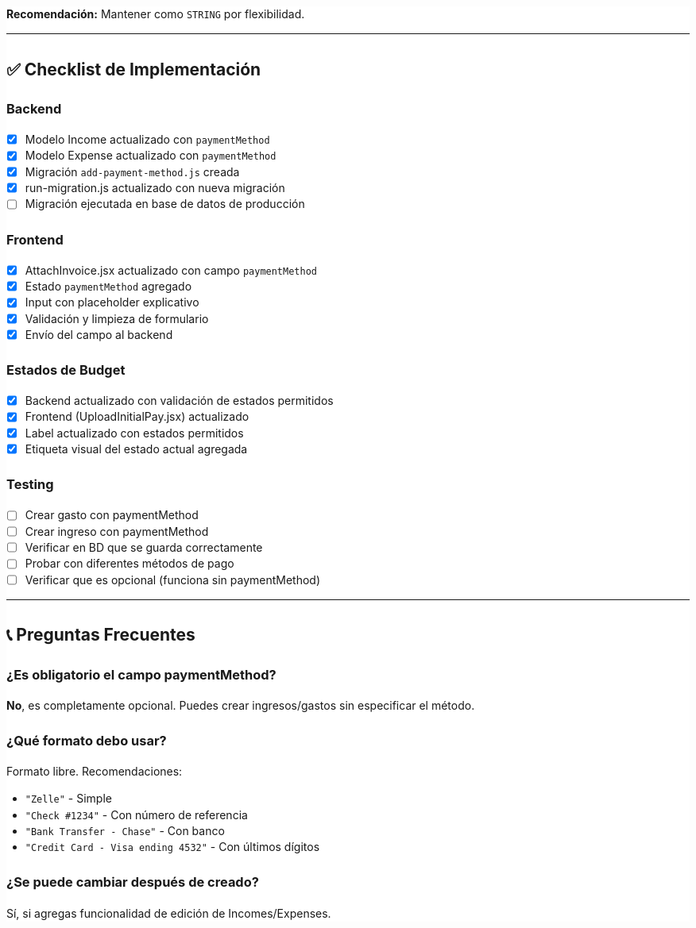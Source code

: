 **Recomendación:** Mantener como `STRING` por flexibilidad.

---

## ✅ Checklist de Implementación

### Backend
- [x] Modelo Income actualizado con `paymentMethod`
- [x] Modelo Expense actualizado con `paymentMethod`
- [x] Migración `add-payment-method.js` creada
- [x] run-migration.js actualizado con nueva migración
- [ ] Migración ejecutada en base de datos de producción

### Frontend
- [x] AttachInvoice.jsx actualizado con campo `paymentMethod`
- [x] Estado `paymentMethod` agregado
- [x] Input con placeholder explicativo
- [x] Validación y limpieza de formulario
- [x] Envío del campo al backend

### Estados de Budget
- [x] Backend actualizado con validación de estados permitidos
- [x] Frontend (UploadInitialPay.jsx) actualizado
- [x] Label actualizado con estados permitidos
- [x] Etiqueta visual del estado actual agregada

### Testing
- [ ] Crear gasto con paymentMethod
- [ ] Crear ingreso con paymentMethod
- [ ] Verificar en BD que se guarda correctamente
- [ ] Probar con diferentes métodos de pago
- [ ] Verificar que es opcional (funciona sin paymentMethod)

---

## 📞 Preguntas Frecuentes

### ¿Es obligatorio el campo paymentMethod?
**No**, es completamente opcional. Puedes crear ingresos/gastos sin especificar el método.

### ¿Qué formato debo usar?
Formato libre. Recomendaciones:
- `"Zelle"` - Simple
- `"Check #1234"` - Con número de referencia
- `"Bank Transfer - Chase"` - Con banco
- `"Credit Card - Visa ending 4532"` - Con últimos dígitos

### ¿Se puede cambiar después de creado?
Sí, si agregas funcionalidad de edición de Incomes/Expenses.
